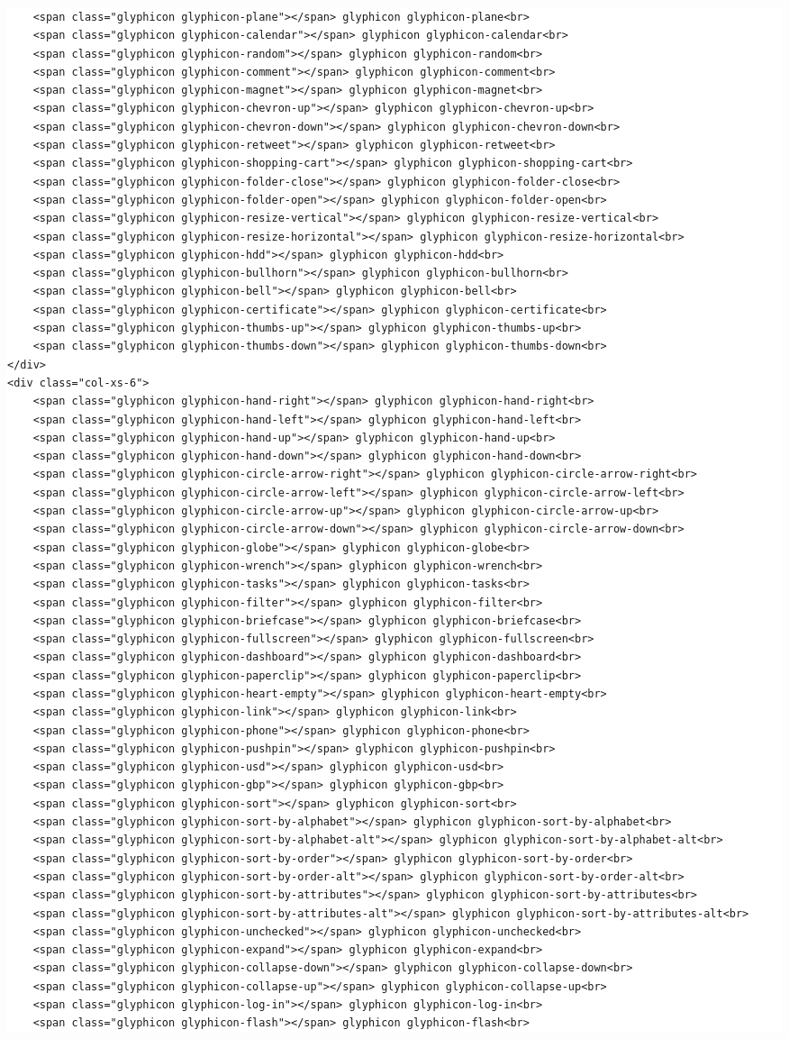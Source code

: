 		<span class="glyphicon glyphicon-plane"></span> glyphicon glyphicon-plane<br>
		<span class="glyphicon glyphicon-calendar"></span> glyphicon glyphicon-calendar<br>
		<span class="glyphicon glyphicon-random"></span> glyphicon glyphicon-random<br>
		<span class="glyphicon glyphicon-comment"></span> glyphicon glyphicon-comment<br>
		<span class="glyphicon glyphicon-magnet"></span> glyphicon glyphicon-magnet<br>
		<span class="glyphicon glyphicon-chevron-up"></span> glyphicon glyphicon-chevron-up<br>
		<span class="glyphicon glyphicon-chevron-down"></span> glyphicon glyphicon-chevron-down<br>
		<span class="glyphicon glyphicon-retweet"></span> glyphicon glyphicon-retweet<br>
		<span class="glyphicon glyphicon-shopping-cart"></span> glyphicon glyphicon-shopping-cart<br>
		<span class="glyphicon glyphicon-folder-close"></span> glyphicon glyphicon-folder-close<br>
		<span class="glyphicon glyphicon-folder-open"></span> glyphicon glyphicon-folder-open<br>
		<span class="glyphicon glyphicon-resize-vertical"></span> glyphicon glyphicon-resize-vertical<br>
		<span class="glyphicon glyphicon-resize-horizontal"></span> glyphicon glyphicon-resize-horizontal<br>
		<span class="glyphicon glyphicon-hdd"></span> glyphicon glyphicon-hdd<br>
		<span class="glyphicon glyphicon-bullhorn"></span> glyphicon glyphicon-bullhorn<br>
		<span class="glyphicon glyphicon-bell"></span> glyphicon glyphicon-bell<br>
		<span class="glyphicon glyphicon-certificate"></span> glyphicon glyphicon-certificate<br>
		<span class="glyphicon glyphicon-thumbs-up"></span> glyphicon glyphicon-thumbs-up<br>
		<span class="glyphicon glyphicon-thumbs-down"></span> glyphicon glyphicon-thumbs-down<br>
	</div>
	<div class="col-xs-6">  
		<span class="glyphicon glyphicon-hand-right"></span> glyphicon glyphicon-hand-right<br>
		<span class="glyphicon glyphicon-hand-left"></span> glyphicon glyphicon-hand-left<br>
		<span class="glyphicon glyphicon-hand-up"></span> glyphicon glyphicon-hand-up<br>
		<span class="glyphicon glyphicon-hand-down"></span> glyphicon glyphicon-hand-down<br>
		<span class="glyphicon glyphicon-circle-arrow-right"></span> glyphicon glyphicon-circle-arrow-right<br>
		<span class="glyphicon glyphicon-circle-arrow-left"></span> glyphicon glyphicon-circle-arrow-left<br>
		<span class="glyphicon glyphicon-circle-arrow-up"></span> glyphicon glyphicon-circle-arrow-up<br>
		<span class="glyphicon glyphicon-circle-arrow-down"></span> glyphicon glyphicon-circle-arrow-down<br>
		<span class="glyphicon glyphicon-globe"></span> glyphicon glyphicon-globe<br>
		<span class="glyphicon glyphicon-wrench"></span> glyphicon glyphicon-wrench<br>
		<span class="glyphicon glyphicon-tasks"></span> glyphicon glyphicon-tasks<br>
		<span class="glyphicon glyphicon-filter"></span> glyphicon glyphicon-filter<br>
		<span class="glyphicon glyphicon-briefcase"></span> glyphicon glyphicon-briefcase<br>
		<span class="glyphicon glyphicon-fullscreen"></span> glyphicon glyphicon-fullscreen<br>
		<span class="glyphicon glyphicon-dashboard"></span> glyphicon glyphicon-dashboard<br>
		<span class="glyphicon glyphicon-paperclip"></span> glyphicon glyphicon-paperclip<br>
		<span class="glyphicon glyphicon-heart-empty"></span> glyphicon glyphicon-heart-empty<br>
		<span class="glyphicon glyphicon-link"></span> glyphicon glyphicon-link<br>
		<span class="glyphicon glyphicon-phone"></span> glyphicon glyphicon-phone<br>
		<span class="glyphicon glyphicon-pushpin"></span> glyphicon glyphicon-pushpin<br>
		<span class="glyphicon glyphicon-usd"></span> glyphicon glyphicon-usd<br>
		<span class="glyphicon glyphicon-gbp"></span> glyphicon glyphicon-gbp<br>
		<span class="glyphicon glyphicon-sort"></span> glyphicon glyphicon-sort<br>
		<span class="glyphicon glyphicon-sort-by-alphabet"></span> glyphicon glyphicon-sort-by-alphabet<br>
		<span class="glyphicon glyphicon-sort-by-alphabet-alt"></span> glyphicon glyphicon-sort-by-alphabet-alt<br>
		<span class="glyphicon glyphicon-sort-by-order"></span> glyphicon glyphicon-sort-by-order<br>
		<span class="glyphicon glyphicon-sort-by-order-alt"></span> glyphicon glyphicon-sort-by-order-alt<br>
		<span class="glyphicon glyphicon-sort-by-attributes"></span> glyphicon glyphicon-sort-by-attributes<br>
		<span class="glyphicon glyphicon-sort-by-attributes-alt"></span> glyphicon glyphicon-sort-by-attributes-alt<br>
		<span class="glyphicon glyphicon-unchecked"></span> glyphicon glyphicon-unchecked<br>
		<span class="glyphicon glyphicon-expand"></span> glyphicon glyphicon-expand<br>
		<span class="glyphicon glyphicon-collapse-down"></span> glyphicon glyphicon-collapse-down<br>
		<span class="glyphicon glyphicon-collapse-up"></span> glyphicon glyphicon-collapse-up<br>
		<span class="glyphicon glyphicon-log-in"></span> glyphicon glyphicon-log-in<br>
		<span class="glyphicon glyphicon-flash"></span> glyphicon glyphicon-flash<br>